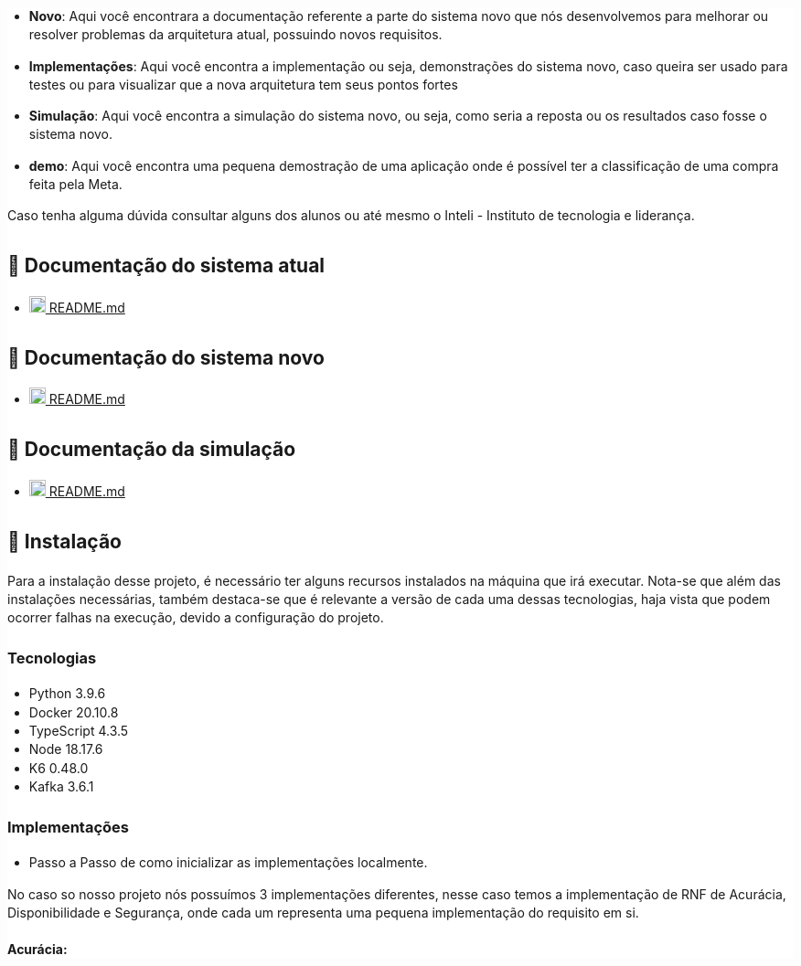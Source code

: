 - <b>Novo</b>: Aqui você encontrara a documentação referente a parte do sistema novo que nós desenvolvemos para melhorar ou resolver problemas da arquitetura atual, possuindo novos requisitos.

- <b>Implementações</b>: Aqui você encontra a implementação ou seja, demonstrações do sistema novo, caso queira ser usado para testes ou para visualizar que a nova arquitetura tem seus pontos fortes

- <b>Simulação</b>: Aqui você encontra a simulação do sistema novo, ou seja, como seria a reposta ou os resultados caso fosse o sistema novo.

- <b>demo</b>: Aqui você encontra uma pequena demostração de uma aplicação onde é possível ter a classificação de uma compra feita pela Meta.

Caso tenha alguma dúvida consultar alguns dos alunos ou até mesmo o Inteli - Instituto de tecnologia e liderança.

## 📄 Documentação do sistema atual

- <a href="./Atual/README.md#11-busines-drivers"><img src="https://user-images.githubusercontent.com/99209356/174968401-abc5cae1-7a1e-4f06-aca6-c859c993c038.svg" width="18px" height="18px"> README.md</a>

## 📄 Documentação do sistema novo

- <a href="./Novo/README.md#elicitação-e-análise-de-requisitos"><img src="https://user-images.githubusercontent.com/99209356/174968401-abc5cae1-7a1e-4f06-aca6-c859c993c038.svg" width="18px" height="18px"> README.md</a>

## 📄 Documentação da simulação

- <a href="./Simulacao/README.md#sprint-1"><img src="https://user-images.githubusercontent.com/99209356/174968401-abc5cae1-7a1e-4f06-aca6-c859c993c038.svg" width="18px" height="18px"> README.md</a>

## 🔧 Instalação

Para a instalação desse projeto, é necessário ter alguns recursos instalados na máquina que irá executar. Nota-se que além das instalações necessárias, também destaca-se que é relevante a versão de cada uma dessas tecnologias, haja vista que podem ocorrer falhas na execução, devido a configuração do projeto.

### Tecnologias

- Python 3.9.6
- Docker 20.10.8
- TypeScript 4.3.5
- Node 18.17.6
- K6 0.48.0
- Kafka 3.6.1

### Implementações

- Passo a Passo de como inicializar as implementações localmente.

No caso so nosso projeto nós possuímos 3 implementações diferentes, nesse caso temos a implementação de RNF de Acurácia, Disponibilidade e Segurança, onde cada um representa uma pequena implementação do requisito em si.

#### Acurácia:
